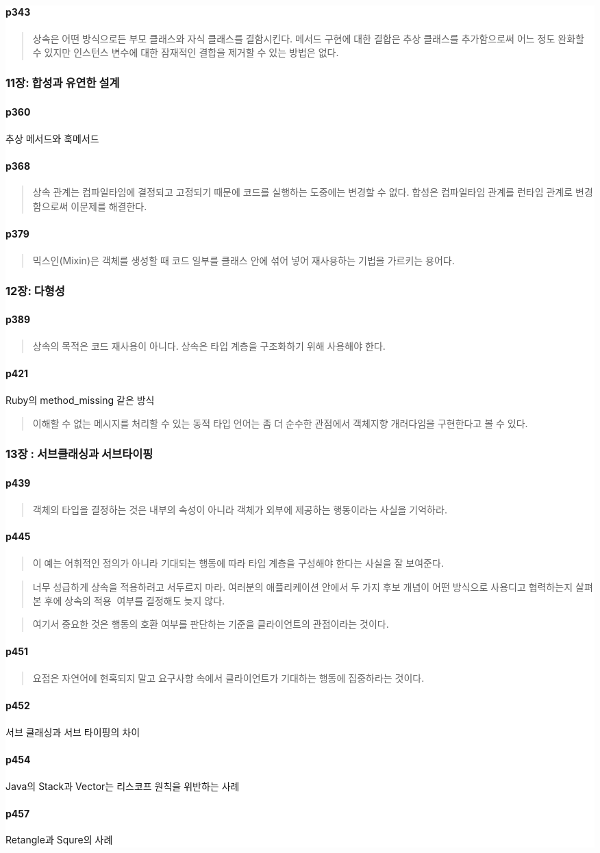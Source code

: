 #### p343
> 상속은 어떤 방식으로든 부모 클래스와 자식 클래스를 결함시킨다. 메서드 구현에 대한 결합은 추상 클래스를 추가함으로써 어느 정도 완화할 수 있지만 인스턴스 변수에 대한 잠재적인 결합을 제거할 수 있는 방법은 없다.

### 11장: 합성과 유연한 설계

#### p360
추상 메서드와 훅메서드

#### p368
> 상속 관계는 컴파일타임에 결정되고 고정되기 때문에 코드를 실행하는 도중에는 변경할 수 없다.
> 합성은 컴파일타임 관계를 런타임 관계로 변경함으로써 이문제를 해결한다.

#### p379
> 믹스인(Mixin)은 객체를 생성할 때 코드 일부를 클래스 안에 섞어 넣어 재사용하는 기법을 가르키는 용어다.


### 12장: 다형성

#### p389
> 상속의 목적은 코드 재사용이 아니다. 상속은 타입 계층을 구조화하기 위해 사용해야 한다.

#### p421
Ruby의 method_missing 같은 방식

> 이해할 수 없는 메시지를 처리할 수 있는 동적 타입 언어는 좀 더 순수한 관점에서 객체지향 개러다임을 구현한다고 볼 수 있다.


### 13장 : 서브클래싱과 서브타이핑

#### p439
> 객체의 타입을 결정하는 것은 내부의 속성이 아니라 객체가 외부에 제공하는 행동이라는 사실을 기억하라.

#### p445

> 이 예는 어휘적인 정의가 아니라 기대되는 행동에 따라 타입 계층을 구성해야 한다는 사실을 잘 보여준다.

> 너무 성급하게 상속을 적용하려고 서두르지 마라. 여러분의 애플리케이션 안에서 두 가지 후보 개념이 어떤 방식으로 사용디고 협력하는지 살펴본 후에 상속의 적용  여부를 결정해도 늦지 않다.

> 여기서 중요한 것은 행동의 호환 여부를 판단하는 기준을 클라이언트의 관점이라는 것이다.

#### p451
> 요점은 자연어에 현혹되지 말고 요구사항 속에서 클라이언트가 기대하는 행동에 집중하라는 것이다.

#### p452
서브 클래싱과 서브 타이핑의 차이

#### p454
Java의 Stack과 Vector는 리스코프 원칙을 위반하는 사례

#### p457
Retangle과 Squre의 사례
